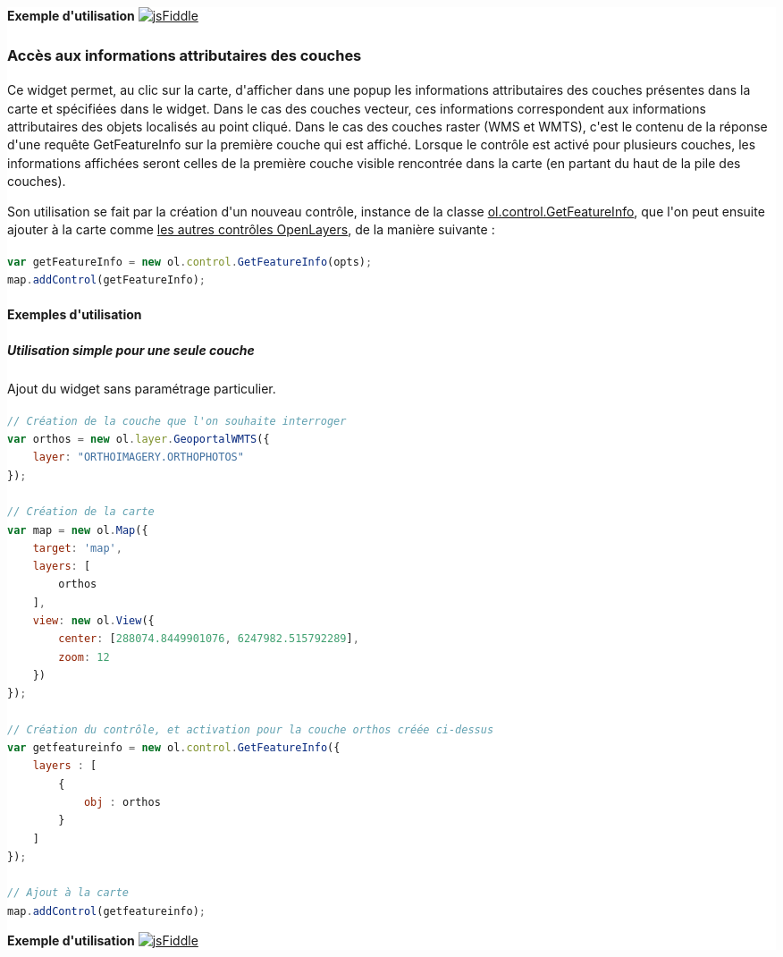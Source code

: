 **Exemple d'utilisation** [![jsFiddle](https://jsfiddle.net/img/embeddable/logo-dark.png)](https://jsfiddle.net/ignfgeoportail/cwfsLge7/embedded/result,js,html,css/)


<a id="getfeatureinfo"/>

### Accès aux informations attributaires des couches

Ce widget permet, au clic sur la carte, d'afficher dans une popup les informations attributaires des couches présentes dans la carte et spécifiées dans le widget.
Dans le cas des couches vecteur, ces informations correspondent aux informations attributaires des objets localisés au point cliqué.
Dans le cas des couches raster (WMS et WMTS), c'est le contenu de la réponse d'une requête GetFeatureInfo sur la première couche qui est affiché.
Lorsque le contrôle est activé pour plusieurs couches, les informations affichées seront celles de la première couche visible rencontrée dans la carte (en partant du haut de la pile des couches).

Son utilisation se fait par la création d'un nouveau contrôle, instance de la classe [ol.control.GetFeatureInfo](http://ignf.github.io/geoportal-extensions/ol-latest/jsdoc/ol.control.GetFeatureInfo.html), que l'on peut ensuite ajouter à la carte comme [les autres contrôles OpenLayers](http://openlayers.org/en/latest/apidoc/ol.Map.html#addControl), de la manière suivante :

``` javascript
var getFeatureInfo = new ol.control.GetFeatureInfo(opts);
map.addControl(getFeatureInfo);
```

#### Exemples d'utilisation

##### Utilisation simple pour une seule couche

Ajout du widget sans paramétrage particulier.

``` javascript
// Création de la couche que l'on souhaite interroger
var orthos = new ol.layer.GeoportalWMTS({
    layer: "ORTHOIMAGERY.ORTHOPHOTOS"
});

// Création de la carte
var map = new ol.Map({
    target: 'map',
    layers: [
        orthos
    ],
    view: new ol.View({
        center: [288074.8449901076, 6247982.515792289],
        zoom: 12
    })
});

// Création du contrôle, et activation pour la couche orthos créée ci-dessus
var getfeatureinfo = new ol.control.GetFeatureInfo({
    layers : [
        {
            obj : orthos
        }
    ]
});

// Ajout à la carte
map.addControl(getfeatureinfo);
```

**Exemple d'utilisation** [![jsFiddle](https://jsfiddle.net/img/embeddable/logo-dark.png)](https://jsfiddle.net/ignfgeoportail/vg6dz7bn/embedded/result,js,html,css/)
